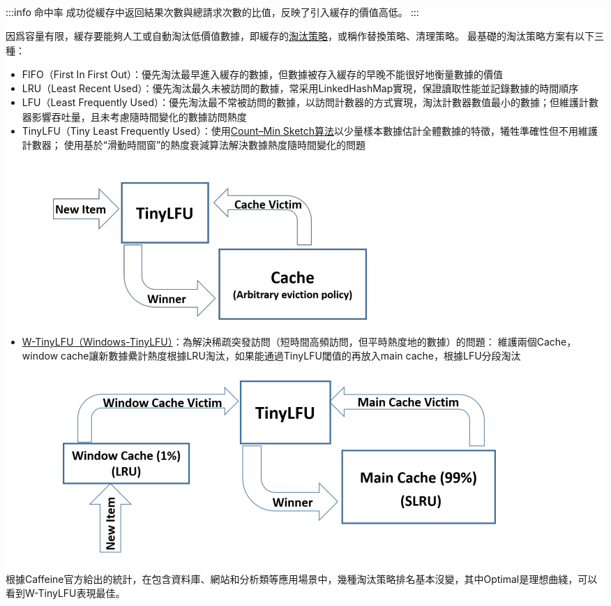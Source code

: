 :::info 命中率
成功從緩存中返回結果次數與總請求次數的比值，反映了引入緩存的價值高低。
:::

因爲容量有限，緩存要能夠人工或自動淘汰低價值數據，即緩存的[淘汰策略](https://en.wikipedia.org/wiki/Cache_replacement_policies)，或稱作替換策略、清理策略。
最基礎的淘汰策略方案有以下三種：
- FIFO（First In First Out）：優先淘汰最早進入緩存的數據，但數據被存入緩存的早晚不能很好地衡量數據的價值
- LRU（Least Recent Used）：優先淘汰最久未被訪問的數據，常采用LinkedHashMap實現，保證讀取性能並記錄數據的時間順序
- LFU（Least Frequently Used）：優先淘汰最不常被訪問的數據，以訪問計數器的方式實現，淘汰計數器數值最小的數據；但維護計數器影響吞吐量，且未考慮隨時間變化的數據訪問熱度
- TinyLFU（Tiny Least Frequently Used）：使用[Count–Min Sketch算法](https://en.wikipedia.org/wiki/Count%E2%80%93min_sketch)以少量樣本數據估計全體數據的特徵，犧牲準確性但不用維護計數器；
  使用基於“滑動時間窗”的熱度衰減算法解決數據熱度隨時間變化的問題
  ![TinyLFU](./ch4/4-14-Tiny_LFU.png)
- [W-TinyLFU（Windows-TinyLFU）](https://arxiv.org/pdf/1512.00727.pdf)：為解決稀疏突發訪問（短時間高頻訪問，但平時熱度地的數據）的問題：
  維護兩個Cache，window cache讓新數據纍計熱度根據LRU淘汰，如果能通過TinyLFU閾值的再放入main cache，根據LFU分段淘汰
  ![W-TinyLFU](./ch4/4-13-window_Tiny_LFU.png)

根據Caffeine官方給出的統計，在包含資料庫、網站和分析類等應用場景中，幾種淘汰策略排名基本沒變，其中Optimal是理想曲綫，可以看到W-TinyLFU表現最佳。
